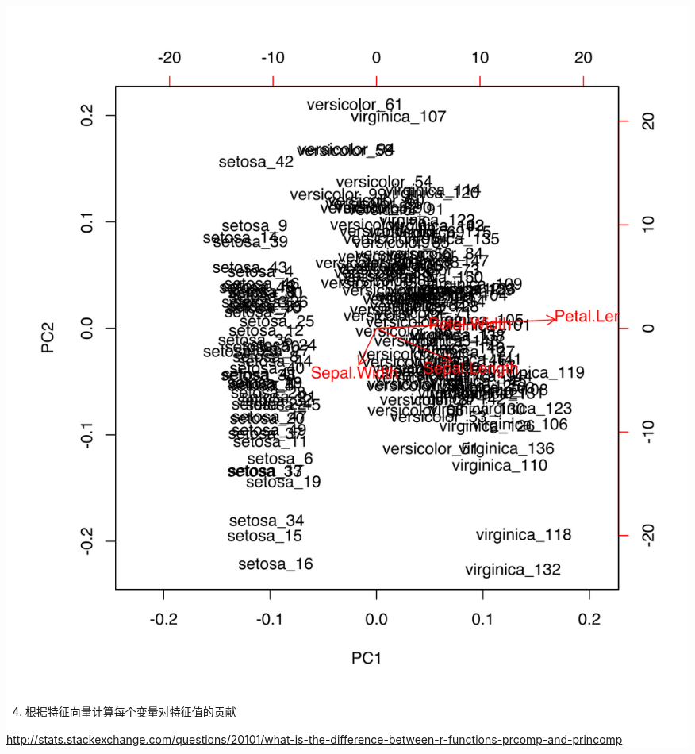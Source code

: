 ![plot of chunk unnamed-chunk-10](/figures/3-09-2016-R-PCA/unnamed-chunk-10-1.svg)


4. 根据特征向量计算每个变量对特征值的贡献


http://stats.stackexchange.com/questions/20101/what-is-the-difference-between-r-functions-prcomp-and-princomp



